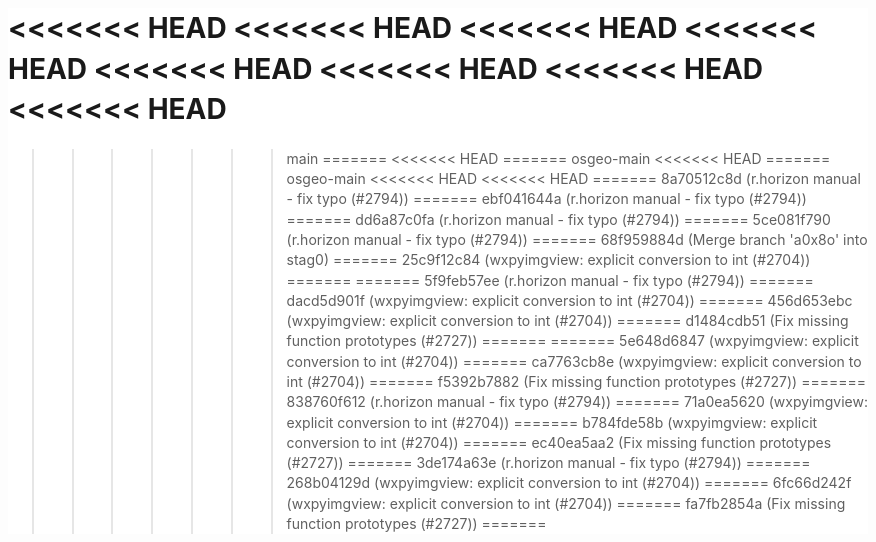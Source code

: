 <<<<<<< HEAD
<<<<<<< HEAD
<<<<<<< HEAD
<<<<<<< HEAD
<<<<<<< HEAD
<<<<<<< HEAD
<<<<<<< HEAD
<<<<<<< HEAD
=======
>>>>>>> main
=======
<<<<<<< HEAD
=======
>>>>>>> osgeo-main
<<<<<<< HEAD
=======
>>>>>>> osgeo-main
<<<<<<< HEAD
<<<<<<< HEAD
=======
>>>>>>> 8a70512c8d (r.horizon manual - fix typo (#2794))
=======
>>>>>>> ebf041644a (r.horizon manual - fix typo (#2794))
=======
>>>>>>> dd6a87c0fa (r.horizon manual - fix typo (#2794))
=======
>>>>>>> 5ce081f790 (r.horizon manual - fix typo (#2794))
=======
>>>>>>> 68f959884d (Merge branch 'a0x8o' into stag0)
=======
>>>>>>> 25c9f12c84 (wxpyimgview: explicit conversion to int (#2704))
=======
=======
>>>>>>> 5f9feb57ee (r.horizon manual - fix typo (#2794))
=======
>>>>>>> dacd5d901f (wxpyimgview: explicit conversion to int (#2704))
=======
>>>>>>> 456d653ebc (wxpyimgview: explicit conversion to int (#2704))
=======
>>>>>>> d1484cdb51 (Fix missing function prototypes (#2727))
=======
=======
>>>>>>> 5e648d6847 (wxpyimgview: explicit conversion to int (#2704))
=======
>>>>>>> ca7763cb8e (wxpyimgview: explicit conversion to int (#2704))
=======
>>>>>>> f5392b7882 (Fix missing function prototypes (#2727))
=======
>>>>>>> 838760f612 (r.horizon manual - fix typo (#2794))
=======
>>>>>>> 71a0ea5620 (wxpyimgview: explicit conversion to int (#2704))
=======
>>>>>>> b784fde58b (wxpyimgview: explicit conversion to int (#2704))
=======
>>>>>>> ec40ea5aa2 (Fix missing function prototypes (#2727))
=======
>>>>>>> 3de174a63e (r.horizon manual - fix typo (#2794))
=======
>>>>>>> 268b04129d (wxpyimgview: explicit conversion to int (#2704))
=======
>>>>>>> 6fc66d242f (wxpyimgview: explicit conversion to int (#2704))
=======
>>>>>>> fa7fb2854a (Fix missing function prototypes (#2727))
=======